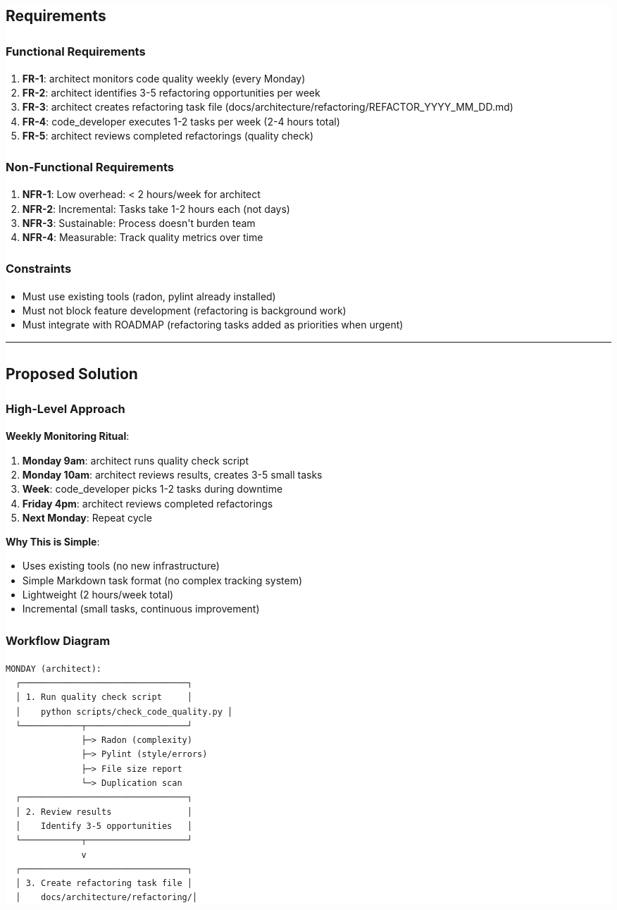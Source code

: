 
## Requirements

### Functional Requirements

1. **FR-1**: architect monitors code quality weekly (every Monday)
2. **FR-2**: architect identifies 3-5 refactoring opportunities per week
3. **FR-3**: architect creates refactoring task file (docs/architecture/refactoring/REFACTOR_YYYY_MM_DD.md)
4. **FR-4**: code_developer executes 1-2 tasks per week (2-4 hours total)
5. **FR-5**: architect reviews completed refactorings (quality check)

### Non-Functional Requirements

1. **NFR-1**: Low overhead: < 2 hours/week for architect
2. **NFR-2**: Incremental: Tasks take 1-2 hours each (not days)
3. **NFR-3**: Sustainable: Process doesn't burden team
4. **NFR-4**: Measurable: Track quality metrics over time

### Constraints

- Must use existing tools (radon, pylint already installed)
- Must not block feature development (refactoring is background work)
- Must integrate with ROADMAP (refactoring tasks added as priorities when urgent)

---

## Proposed Solution

### High-Level Approach

**Weekly Monitoring Ritual**:
1. **Monday 9am**: architect runs quality check script
2. **Monday 10am**: architect reviews results, creates 3-5 small tasks
3. **Week**: code_developer picks 1-2 tasks during downtime
4. **Friday 4pm**: architect reviews completed refactorings
5. **Next Monday**: Repeat cycle

**Why This is Simple**:
- Uses existing tools (no new infrastructure)
- Simple Markdown task format (no complex tracking system)
- Lightweight (2 hours/week total)
- Incremental (small tasks, continuous improvement)

### Workflow Diagram

```
MONDAY (architect):
  ┌─────────────────────────────────┐
  │ 1. Run quality check script     │
  │    python scripts/check_code_quality.py │
  └────────────┬────────────────────┘
               ├─> Radon (complexity)
               ├─> Pylint (style/errors)
               ├─> File size report
               └─> Duplication scan
  ┌─────────────────────────────────┐
  │ 2. Review results               │
  │    Identify 3-5 opportunities   │
  └────────────┬────────────────────┘
               v
  ┌─────────────────────────────────┐
  │ 3. Create refactoring task file │
  │    docs/architecture/refactoring/│
```